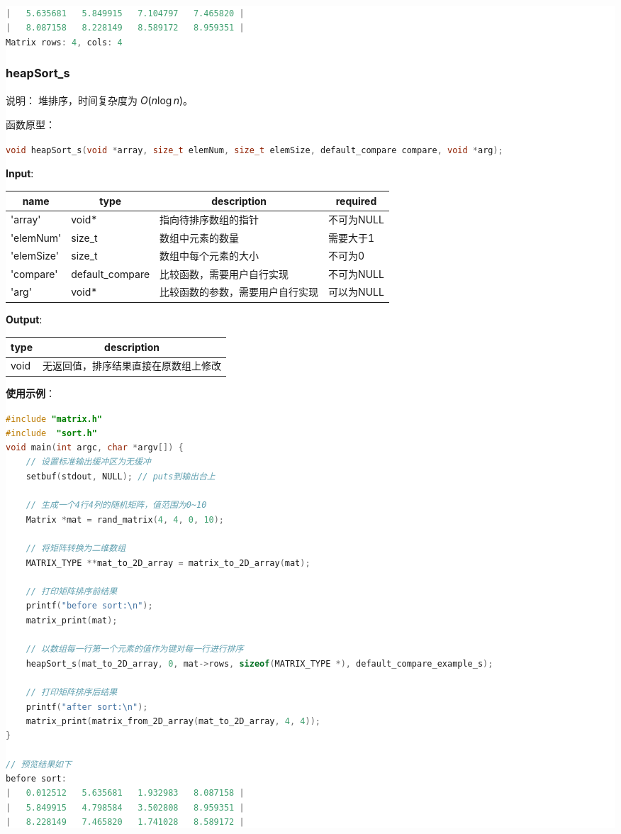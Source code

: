 ```C
|   5.635681   5.849915   7.104797   7.465820 | 
|   8.087158   8.228149   8.589172   8.959351 | 
Matrix rows: 4, cols: 4
```

### **heapSort_s**

说明： 堆排序，时间复杂度为 $O(n\log{n})$。

函数原型：

```C
void heapSort_s(void *array, size_t elemNum, size_t elemSize, default_compare compare, void *arg);
```

**Input**:

| name       | type            | description      | required |
|------------|-----------------|------------------|----------|
| 'array'    | void*           | 指向待排序数组的指针       | 不可为NULL  |
| 'elemNum'  | size_t          | 数组中元素的数量         | 需要大于1    |
| 'elemSize' | size_t          | 数组中每个元素的大小       | 不可为0     |
| 'compare'  | default_compare | 比较函数，需要用户自行实现    | 不可为NULL  |
| 'arg'      | void*           | 比较函数的参数，需要用户自行实现 | 可以为NULL  |

**Output**:

| type | description        |
|------|--------------------|
| void | 无返回值，排序结果直接在原数组上修改 |

**使用示例**：

```C
#include "matrix.h"
#include  "sort.h"
void main(int argc, char *argv[]) {
    // 设置标准输出缓冲区为无缓冲
    setbuf(stdout, NULL); // puts到输出台上

    // 生成一个4行4列的随机矩阵，值范围为0~10
    Matrix *mat = rand_matrix(4, 4, 0, 10);

    // 将矩阵转换为二维数组
    MATRIX_TYPE **mat_to_2D_array = matrix_to_2D_array(mat);

    // 打印矩阵排序前结果
    printf("before sort:\n");
    matrix_print(mat);

    // 以数组每一行第一个元素的值作为键对每一行进行排序
    heapSort_s(mat_to_2D_array, 0, mat->rows, sizeof(MATRIX_TYPE *), default_compare_example_s);

    // 打印矩阵排序后结果
    printf("after sort:\n");
    matrix_print(matrix_from_2D_array(mat_to_2D_array, 4, 4));
}

// 预览结果如下
before sort:
|   0.012512   5.635681   1.932983   8.087158 | 
|   5.849915   4.798584   3.502808   8.959351 | 
|   8.228149   7.465820   1.741028   8.589172 | 
```